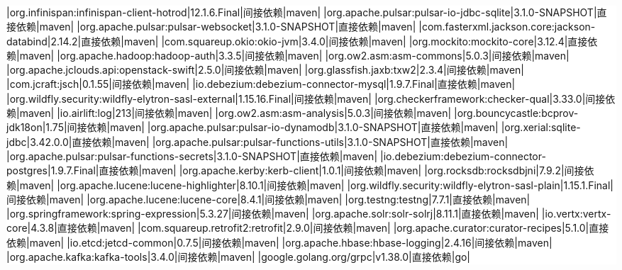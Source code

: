 |org.infinispan:infinispan-client-hotrod|12.1.6.Final|间接依赖|maven|
|org.apache.pulsar:pulsar-io-jdbc-sqlite|3.1.0-SNAPSHOT|直接依赖|maven|
|org.apache.pulsar:pulsar-websocket|3.1.0-SNAPSHOT|直接依赖|maven|
|com.fasterxml.jackson.core:jackson-databind|2.14.2|直接依赖|maven|
|com.squareup.okio:okio-jvm|3.4.0|间接依赖|maven|
|org.mockito:mockito-core|3.12.4|直接依赖|maven|
|org.apache.hadoop:hadoop-auth|3.3.5|间接依赖|maven|
|org.ow2.asm:asm-commons|5.0.3|间接依赖|maven|
|org.apache.jclouds.api:openstack-swift|2.5.0|间接依赖|maven|
|org.glassfish.jaxb:txw2|2.3.4|间接依赖|maven|
|com.jcraft:jsch|0.1.55|间接依赖|maven|
|io.debezium:debezium-connector-mysql|1.9.7.Final|直接依赖|maven|
|org.wildfly.security:wildfly-elytron-sasl-external|1.15.16.Final|间接依赖|maven|
|org.checkerframework:checker-qual|3.33.0|间接依赖|maven|
|io.airlift:log|213|间接依赖|maven|
|org.ow2.asm:asm-analysis|5.0.3|间接依赖|maven|
|org.bouncycastle:bcprov-jdk18on|1.75|间接依赖|maven|
|org.apache.pulsar:pulsar-io-dynamodb|3.1.0-SNAPSHOT|直接依赖|maven|
|org.xerial:sqlite-jdbc|3.42.0.0|直接依赖|maven|
|org.apache.pulsar:pulsar-functions-utils|3.1.0-SNAPSHOT|直接依赖|maven|
|org.apache.pulsar:pulsar-functions-secrets|3.1.0-SNAPSHOT|直接依赖|maven|
|io.debezium:debezium-connector-postgres|1.9.7.Final|直接依赖|maven|
|org.apache.kerby:kerb-client|1.0.1|间接依赖|maven|
|org.rocksdb:rocksdbjni|7.9.2|间接依赖|maven|
|org.apache.lucene:lucene-highlighter|8.10.1|间接依赖|maven|
|org.wildfly.security:wildfly-elytron-sasl-plain|1.15.1.Final|间接依赖|maven|
|org.apache.lucene:lucene-core|8.4.1|间接依赖|maven|
|org.testng:testng|7.7.1|直接依赖|maven|
|org.springframework:spring-expression|5.3.27|间接依赖|maven|
|org.apache.solr:solr-solrj|8.11.1|直接依赖|maven|
|io.vertx:vertx-core|4.3.8|直接依赖|maven|
|com.squareup.retrofit2:retrofit|2.9.0|间接依赖|maven|
|org.apache.curator:curator-recipes|5.1.0|直接依赖|maven|
|io.etcd:jetcd-common|0.7.5|间接依赖|maven|
|org.apache.hbase:hbase-logging|2.4.16|间接依赖|maven|
|org.apache.kafka:kafka-tools|3.4.0|间接依赖|maven|
|google.golang.org/grpc|v1.38.0|直接依赖|go|